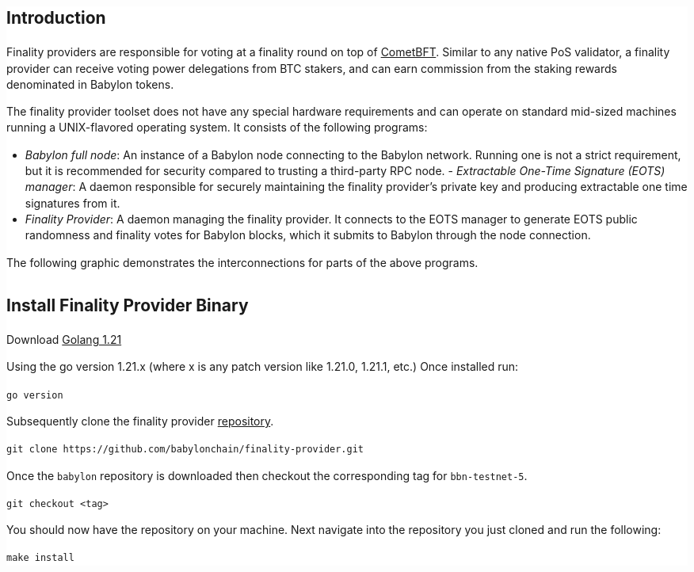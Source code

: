 ## Introduction

Finality providers are responsible for voting at a finality round on top
of [CometBFT](https://github.com/cometbft/cometbft). Similar to any native PoS
validator, a finality provider can receive voting power delegations from BTC
stakers, and can earn commission from the staking rewards denominated in Babylon
tokens.

The finality provider toolset does not have any special hardware requirements
and can operate on standard mid-sized machines running a UNIX-flavored operating
system. It consists of the following programs:

- _Babylon full node_: An instance of a Babylon node connecting to the Babylon
network. Running one is not a strict requirement, but it is recommended for
security compared to trusting a third-party RPC node.  - _Extractable One-Time
Signature (EOTS) manager_: A daemon responsible for securely maintaining the
finality provider’s private key and producing extractable one time signatures
from it.  
- _Finality Provider_: A daemon managing the finality provider. It
connects to the EOTS manager to generate EOTS public randomness and finality
votes for Babylon blocks, which it submits to Babylon through the node
connection.

The following graphic demonstrates the interconnections for parts of the above
programs.

## Install Finality Provider Binary 
 
Download [Golang 1.21](https://go.dev/dl) 

Using the go version 1.21.x (where x is any patch version like 1.21.0, 1.21.1,
etc.) Once installed run:

```shell 
go version 
```

Subsequently clone the finality provider
[repository](https://github.com/babylonlabs-io/finality-provider).

```shell 
git clone https://github.com/babylonchain/finality-provider.git 
```

Once the `babylon` repository is downloaded then checkout the corresponding tag
for `bbn-testnet-5`.

``` shell 
git checkout <tag> 
```

You should now have the repository on your machine. Next navigate into the
repository you just cloned and run the following:

```shell 
make install 
```
